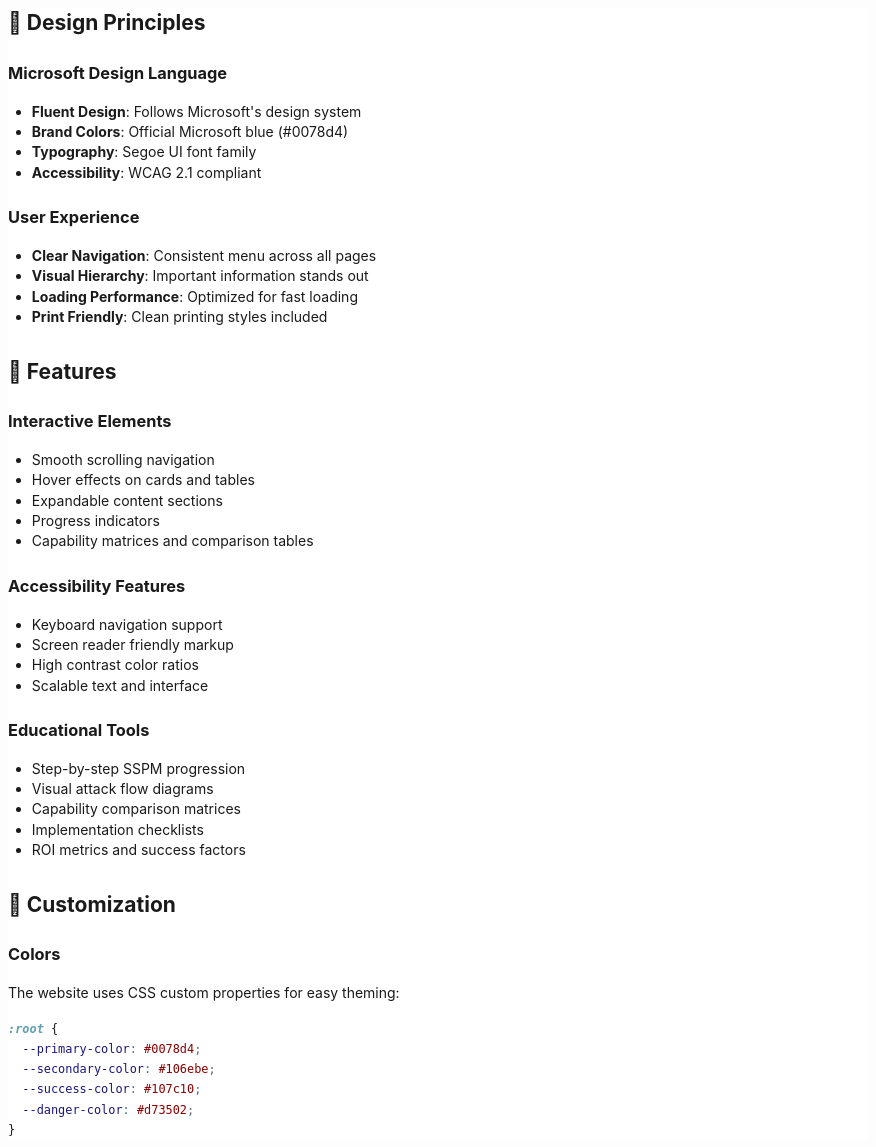 ## 🎨 Design Principles

### Microsoft Design Language
- **Fluent Design**: Follows Microsoft's design system
- **Brand Colors**: Official Microsoft blue (#0078d4)
- **Typography**: Segoe UI font family
- **Accessibility**: WCAG 2.1 compliant

### User Experience
- **Clear Navigation**: Consistent menu across all pages
- **Visual Hierarchy**: Important information stands out
- **Loading Performance**: Optimized for fast loading
- **Print Friendly**: Clean printing styles included

## 📱 Features

### Interactive Elements
- Smooth scrolling navigation
- Hover effects on cards and tables
- Expandable content sections
- Progress indicators
- Capability matrices and comparison tables

### Accessibility Features
- Keyboard navigation support
- Screen reader friendly markup
- High contrast color ratios
- Scalable text and interface

### Educational Tools
- Step-by-step SSPM progression
- Visual attack flow diagrams
- Capability comparison matrices
- Implementation checklists
- ROI metrics and success factors

## 🔧 Customization

### Colors
The website uses CSS custom properties for easy theming:

```css
:root {
  --primary-color: #0078d4;
  --secondary-color: #106ebe;
  --success-color: #107c10;
  --danger-color: #d73502;
}
```
